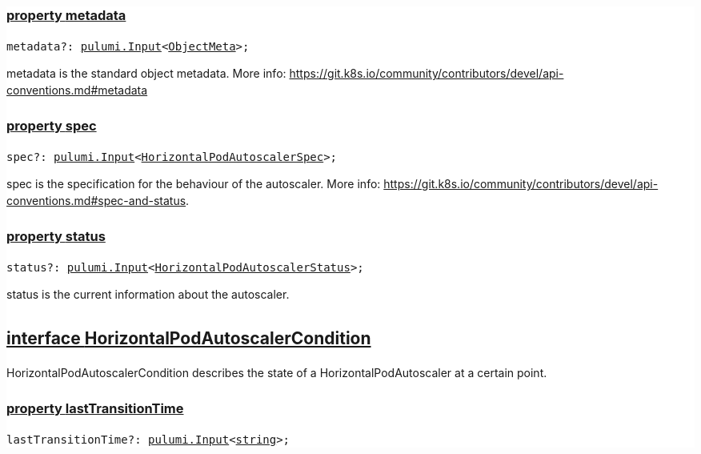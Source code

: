 </div>
<h3 class="pdoc-member-header" id="HorizontalPodAutoscaler-metadata">
<a class="pdoc-child-name" href="https://github.com/pulumi/pulumi-kubernetes/blob/master/sdk/nodejs/types/input.ts#L6151">property <b>metadata</b></a>
</h3>
<div class="pdoc-member-contents" markdown="1">
<pre class="highlight"><span class='kd'></span>metadata?: <a href='https://pulumi.io/reference/pkg/nodejs/@pulumi/pulumi/#Input'>pulumi.Input</a>&lt;<a href='#ObjectMeta'>ObjectMeta</a>&gt;;</pre>

metadata is the standard object metadata. More info:
https://git.k8s.io/community/contributors/devel/api-conventions.md#metadata

</div>
<h3 class="pdoc-member-header" id="HorizontalPodAutoscaler-spec">
<a class="pdoc-child-name" href="https://github.com/pulumi/pulumi-kubernetes/blob/master/sdk/nodejs/types/input.ts#L6157">property <b>spec</b></a>
</h3>
<div class="pdoc-member-contents" markdown="1">
<pre class="highlight"><span class='kd'></span>spec?: <a href='https://pulumi.io/reference/pkg/nodejs/@pulumi/pulumi/#Input'>pulumi.Input</a>&lt;<a href='#HorizontalPodAutoscalerSpec'>HorizontalPodAutoscalerSpec</a>&gt;;</pre>

spec is the specification for the behaviour of the autoscaler. More info:
https://git.k8s.io/community/contributors/devel/api-conventions.md#spec-and-status.

</div>
<h3 class="pdoc-member-header" id="HorizontalPodAutoscaler-status">
<a class="pdoc-child-name" href="https://github.com/pulumi/pulumi-kubernetes/blob/master/sdk/nodejs/types/input.ts#L6162">property <b>status</b></a>
</h3>
<div class="pdoc-member-contents" markdown="1">
<pre class="highlight"><span class='kd'></span>status?: <a href='https://pulumi.io/reference/pkg/nodejs/@pulumi/pulumi/#Input'>pulumi.Input</a>&lt;<a href='#HorizontalPodAutoscalerStatus'>HorizontalPodAutoscalerStatus</a>&gt;;</pre>

status is the current information about the autoscaler.

</div>
</div>
<h2 class="pdoc-module-header" id="HorizontalPodAutoscalerCondition">
<a class="pdoc-member-name" href="https://github.com/pulumi/pulumi-kubernetes/blob/master/sdk/nodejs/types/input.ts#L6174">interface <b>HorizontalPodAutoscalerCondition</b></a>
</h2>
<div class="pdoc-module-contents" markdown="1">

HorizontalPodAutoscalerCondition describes the state of a HorizontalPodAutoscaler at a
certain point.

<h3 class="pdoc-member-header" id="HorizontalPodAutoscalerCondition-lastTransitionTime">
<a class="pdoc-child-name" href="https://github.com/pulumi/pulumi-kubernetes/blob/master/sdk/nodejs/types/input.ts#L6188">property <b>lastTransitionTime</b></a>
</h3>
<div class="pdoc-member-contents" markdown="1">
<pre class="highlight"><span class='kd'></span>lastTransitionTime?: <a href='https://pulumi.io/reference/pkg/nodejs/@pulumi/pulumi/#Input'>pulumi.Input</a>&lt;<span class='kd'><a href='https://developer.mozilla.org/en-US/docs/Web/JavaScript/Reference/Global_Objects/String'>string</a></span>&gt;;</pre>
